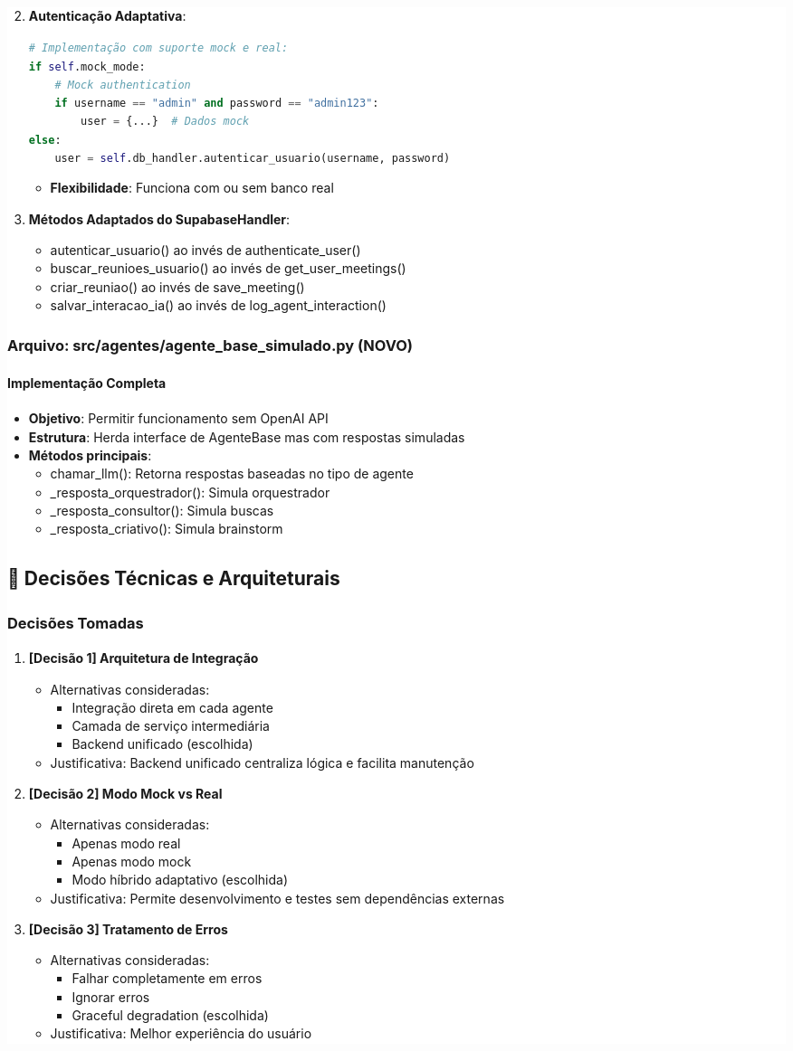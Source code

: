 2. **Autenticação Adaptativa**:
   ```python
   # Implementação com suporte mock e real:
   if self.mock_mode:
       # Mock authentication
       if username == "admin" and password == "admin123":
           user = {...}  # Dados mock
   else:
       user = self.db_handler.autenticar_usuario(username, password)
   ```
   - **Flexibilidade**: Funciona com ou sem banco real

3. **Métodos Adaptados do SupabaseHandler**:
   - autenticar_usuario() ao invés de authenticate_user()
   - buscar_reunioes_usuario() ao invés de get_user_meetings()
   - criar_reuniao() ao invés de save_meeting()
   - salvar_interacao_ia() ao invés de log_agent_interaction()

### Arquivo: src/agentes/agente_base_simulado.py (NOVO)

#### Implementação Completa
- **Objetivo**: Permitir funcionamento sem OpenAI API
- **Estrutura**: Herda interface de AgenteBase mas com respostas simuladas
- **Métodos principais**:
  - chamar_llm(): Retorna respostas baseadas no tipo de agente
  - _resposta_orquestrador(): Simula orquestrador
  - _resposta_consultor(): Simula buscas
  - _resposta_criativo(): Simula brainstorm

## 🎯 Decisões Técnicas e Arquiteturais

### Decisões Tomadas

1. **[Decisão 1] Arquitetura de Integração**
   - Alternativas consideradas: 
     - Integração direta em cada agente
     - Camada de serviço intermediária
     - Backend unificado (escolhida)
   - Justificativa: Backend unificado centraliza lógica e facilita manutenção

2. **[Decisão 2] Modo Mock vs Real**
   - Alternativas consideradas:
     - Apenas modo real
     - Apenas modo mock
     - Modo híbrido adaptativo (escolhida)
   - Justificativa: Permite desenvolvimento e testes sem dependências externas

3. **[Decisão 3] Tratamento de Erros**
   - Alternativas consideradas:
     - Falhar completamente em erros
     - Ignorar erros
     - Graceful degradation (escolhida)
   - Justificativa: Melhor experiência do usuário
